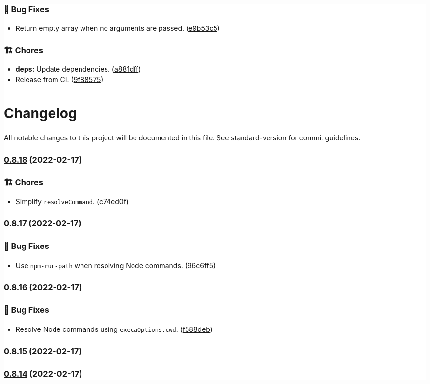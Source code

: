 
### 🐞 Bug Fixes

* Return empty array when no arguments are passed. ([e9b53c5](https://github.com/darkobits/nr/commit/e9b53c5aad8cad4053fefb3ecbafd337a57e9be3))


### 🏗 Chores

* **deps:** Update dependencies. ([a881dff](https://github.com/darkobits/nr/commit/a881dffa3e905a481d68c35107801a3755118c73))
* Release from CI. ([9f88575](https://github.com/darkobits/nr/commit/9f88575e8486de7d2b4dbedc0413029177fed394))

# Changelog

All notable changes to this project will be documented in this file. See [standard-version](https://github.com/conventional-changelog/standard-version) for commit guidelines.

### [0.8.18](https://github.com/darkobits/nr/compare/v0.8.17...v0.8.18) (2022-02-17)


### 🏗 Chores

* Simplify `resolveCommand`. ([c74ed0f](https://github.com/darkobits/nr/commit/c74ed0fc5b786cb852c8a169bfdb8a6449df4ad7))

### [0.8.17](https://github.com/darkobits/nr/compare/v0.8.16...v0.8.17) (2022-02-17)


### 🐞 Bug Fixes

* Use `npm-run-path` when resolving Node commands. ([96c6ff5](https://github.com/darkobits/nr/commit/96c6ff52d3b085e00a7cd9feaa0811bc124e536e))

### [0.8.16](https://github.com/darkobits/nr/compare/v0.8.15...v0.8.16) (2022-02-17)


### 🐞 Bug Fixes

* Resolve Node commands using `execaOptions.cwd`. ([f588deb](https://github.com/darkobits/nr/commit/f588deb6b717b41e1e0c87cb089a1b6aa6623fcf))

### [0.8.15](https://github.com/darkobits/nr/compare/v0.8.14...v0.8.15) (2022-02-17)

### [0.8.14](https://github.com/darkobits/nr/compare/v0.8.13...v0.8.14) (2022-02-17)

